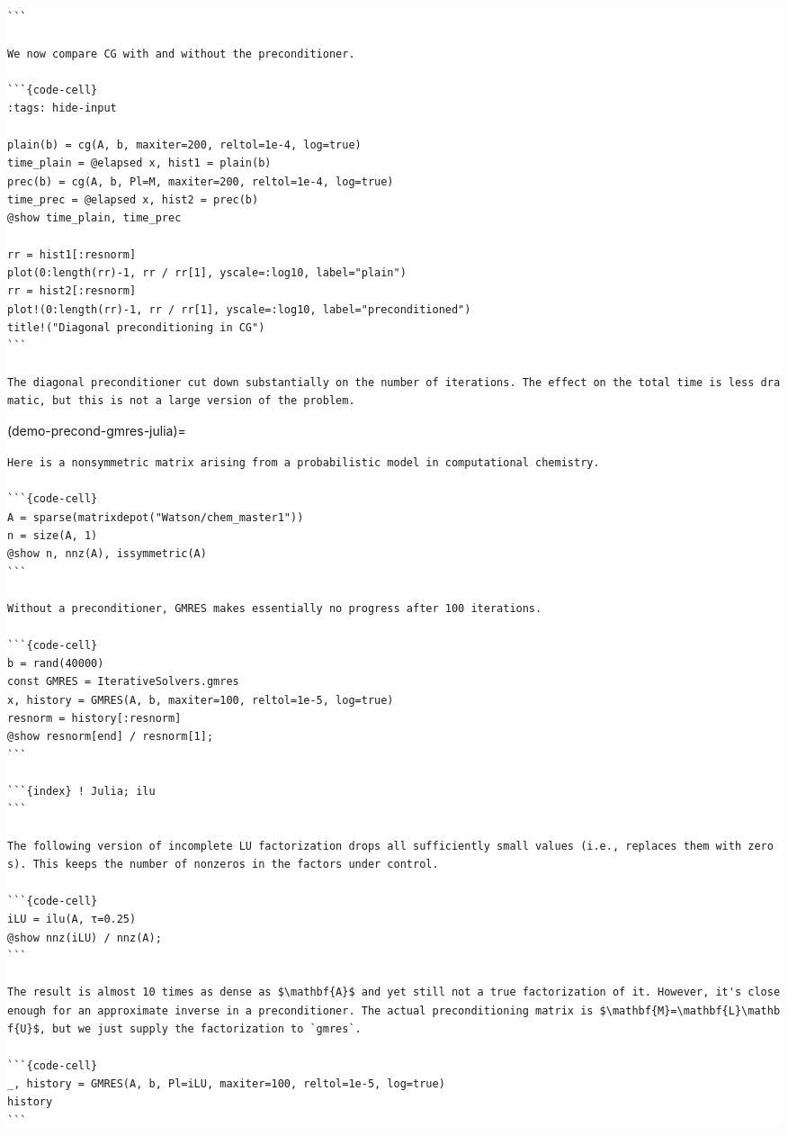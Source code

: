 ``````{dropdown} Diagonal preconditioning
```

We now compare CG with and without the preconditioner.

```{code-cell}
:tags: hide-input

plain(b) = cg(A, b, maxiter=200, reltol=1e-4, log=true)
time_plain = @elapsed x, hist1 = plain(b)
prec(b) = cg(A, b, Pl=M, maxiter=200, reltol=1e-4, log=true)
time_prec = @elapsed x, hist2 = prec(b)
@show time_plain, time_prec

rr = hist1[:resnorm]
plot(0:length(rr)-1, rr / rr[1], yscale=:log10, label="plain")
rr = hist2[:resnorm]
plot!(0:length(rr)-1, rr / rr[1], yscale=:log10, label="preconditioned")
title!("Diagonal preconditioning in CG")
```

The diagonal preconditioner cut down substantially on the number of iterations. The effect on the total time is less dramatic, but this is not a large version of the problem.

``````

(demo-precond-gmres-julia)=
``````{dropdown} Incomplete LU preconditioning
Here is a nonsymmetric matrix arising from a probabilistic model in computational chemistry.

```{code-cell}
A = sparse(matrixdepot("Watson/chem_master1"))
n = size(A, 1)
@show n, nnz(A), issymmetric(A)
```

Without a preconditioner, GMRES makes essentially no progress after 100 iterations.

```{code-cell}
b = rand(40000)
const GMRES = IterativeSolvers.gmres
x, history = GMRES(A, b, maxiter=100, reltol=1e-5, log=true)
resnorm = history[:resnorm]
@show resnorm[end] / resnorm[1];
```

```{index} ! Julia; ilu
```

The following version of incomplete LU factorization drops all sufficiently small values (i.e., replaces them with zeros). This keeps the number of nonzeros in the factors under control.

```{code-cell}
iLU = ilu(A, τ=0.25)
@show nnz(iLU) / nnz(A);
```

The result is almost 10 times as dense as $\mathbf{A}$ and yet still not a true factorization of it. However, it's close enough for an approximate inverse in a preconditioner. The actual preconditioning matrix is $\mathbf{M}=\mathbf{L}\mathbf{U}$, but we just supply the factorization to `gmres`.

```{code-cell}
_, history = GMRES(A, b, Pl=iLU, maxiter=100, reltol=1e-5, log=true)
history
```

``````